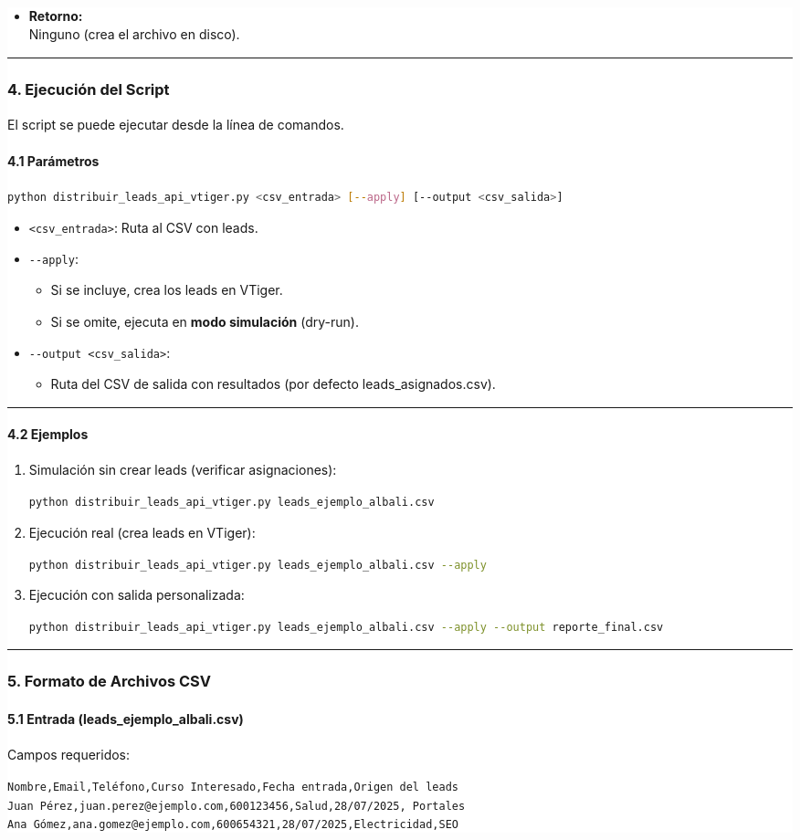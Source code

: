 - **Retorno:**  
  Ninguno (crea el archivo en disco).

---

### 4. Ejecución del Script

El script se puede ejecutar desde la línea de comandos.

#### 4.1 Parámetros

```bash
python distribuir_leads_api_vtiger.py <csv_entrada> [--apply] [--output <csv_salida>]
```

- `<csv_entrada>`: Ruta al CSV con leads.

- `--apply`:

  - Si se incluye, crea los leads en VTiger.

  - Si se omite, ejecuta en **modo simulación** (dry-run).

- `--output <csv_salida>`:

  - Ruta del CSV de salida con resultados (por defecto leads_asignados.csv).

---

#### 4.2 Ejemplos

1. Simulación sin crear leads (verificar asignaciones):

   ```bash
   python distribuir_leads_api_vtiger.py leads_ejemplo_albali.csv
   ```

2. Ejecución real (crea leads en VTiger):

   ```bash
   python distribuir_leads_api_vtiger.py leads_ejemplo_albali.csv --apply
   ```

3. Ejecución con salida personalizada:

   ```bash
   python distribuir_leads_api_vtiger.py leads_ejemplo_albali.csv --apply --output reporte_final.csv
   ```

---

### 5. Formato de Archivos CSV

#### 5.1 Entrada (leads_ejemplo_albali.csv)

Campos requeridos:

```bash
Nombre,Email,Teléfono,Curso Interesado,Fecha entrada,Origen del leads
Juan Pérez,juan.perez@ejemplo.com,600123456,Salud,28/07/2025, Portales
Ana Gómez,ana.gomez@ejemplo.com,600654321,28/07/2025,Electricidad,SEO
```
